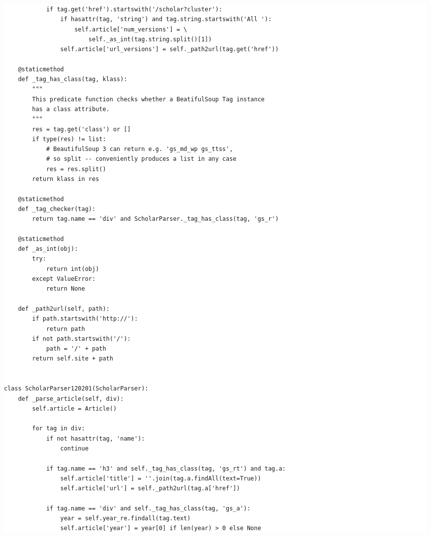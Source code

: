 				if tag.get('href').startswith('/scholar?cluster'):
					if hasattr(tag, 'string') and tag.string.startswith('All '):
						self.article['num_versions'] = \
							self._as_int(tag.string.split()[1])
					self.article['url_versions'] = self._path2url(tag.get('href'))
	
		@staticmethod
		def _tag_has_class(tag, klass):
			"""
			This predicate function checks whether a BeatifulSoup Tag instance
			has a class attribute.
			"""
			res = tag.get('class') or []
			if type(res) != list:
				# BeautifulSoup 3 can return e.g. 'gs_md_wp gs_ttss',
				# so split -- conveniently produces a list in any case
				res = res.split()
			return klass in res
	
		@staticmethod
		def _tag_checker(tag):
			return tag.name == 'div' and ScholarParser._tag_has_class(tag, 'gs_r')
	
		@staticmethod
		def _as_int(obj):
			try:
				return int(obj)
			except ValueError:
				return None
	
		def _path2url(self, path):
			if path.startswith('http://'):
				return path
			if not path.startswith('/'):
				path = '/' + path
			return self.site + path
	
	
	class ScholarParser120201(ScholarParser):
		def _parse_article(self, div):
			self.article = Article()
	
			for tag in div:
				if not hasattr(tag, 'name'):
					continue
	
				if tag.name == 'h3' and self._tag_has_class(tag, 'gs_rt') and tag.a:
					self.article['title'] = ''.join(tag.a.findAll(text=True))
					self.article['url'] = self._path2url(tag.a['href'])
	
				if tag.name == 'div' and self._tag_has_class(tag, 'gs_a'):
					year = self.year_re.findall(tag.text)
					self.article['year'] = year[0] if len(year) > 0 else None
	